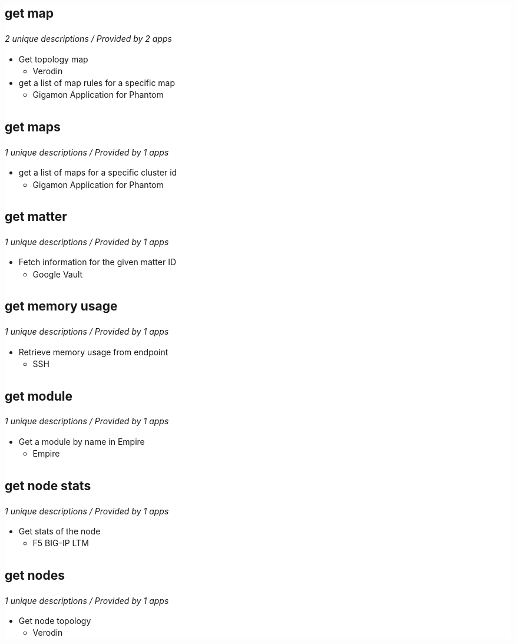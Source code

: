 

## get map
_2 unique descriptions / Provided by 2 apps_

* Get topology map
  * Verodin
* get a list of map rules for a specific map
  * Gigamon Application for Phantom



## get maps
_1 unique descriptions / Provided by 1 apps_

* get a list of maps for a specific cluster id
  * Gigamon Application for Phantom



## get matter
_1 unique descriptions / Provided by 1 apps_

* Fetch information for the given matter ID
  * Google Vault



## get memory usage
_1 unique descriptions / Provided by 1 apps_

* Retrieve memory usage from endpoint
  * SSH



## get module
_1 unique descriptions / Provided by 1 apps_

* Get a module by name in Empire
  * Empire



## get node stats
_1 unique descriptions / Provided by 1 apps_

* Get stats of the node
  * F5 BIG-IP LTM



## get nodes
_1 unique descriptions / Provided by 1 apps_

* Get node topology
  * Verodin
